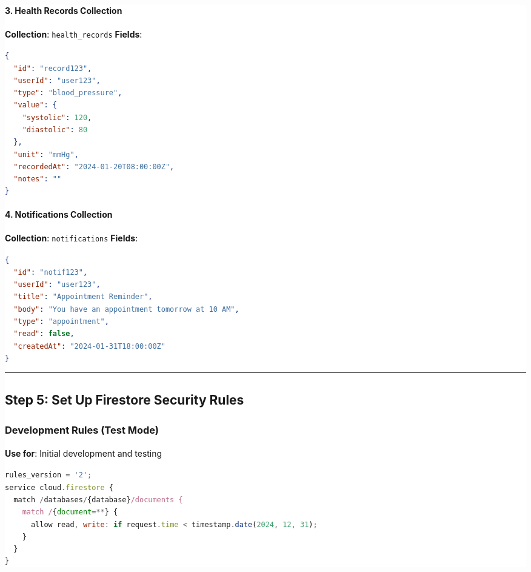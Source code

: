 #### 3. Health Records Collection

**Collection**: `health_records`
**Fields**:
```json
{
  "id": "record123",
  "userId": "user123",
  "type": "blood_pressure",
  "value": {
    "systolic": 120,
    "diastolic": 80
  },
  "unit": "mmHg",
  "recordedAt": "2024-01-20T08:00:00Z",
  "notes": ""
}
```

#### 4. Notifications Collection

**Collection**: `notifications`
**Fields**:
```json
{
  "id": "notif123",
  "userId": "user123",
  "title": "Appointment Reminder",
  "body": "You have an appointment tomorrow at 10 AM",
  "type": "appointment",
  "read": false,
  "createdAt": "2024-01-31T18:00:00Z"
}
```

---

## Step 5: Set Up Firestore Security Rules

### Development Rules (Test Mode)

**Use for**: Initial development and testing

```javascript
rules_version = '2';
service cloud.firestore {
  match /databases/{database}/documents {
    match /{document=**} {
      allow read, write: if request.time < timestamp.date(2024, 12, 31);
    }
  }
}
```
